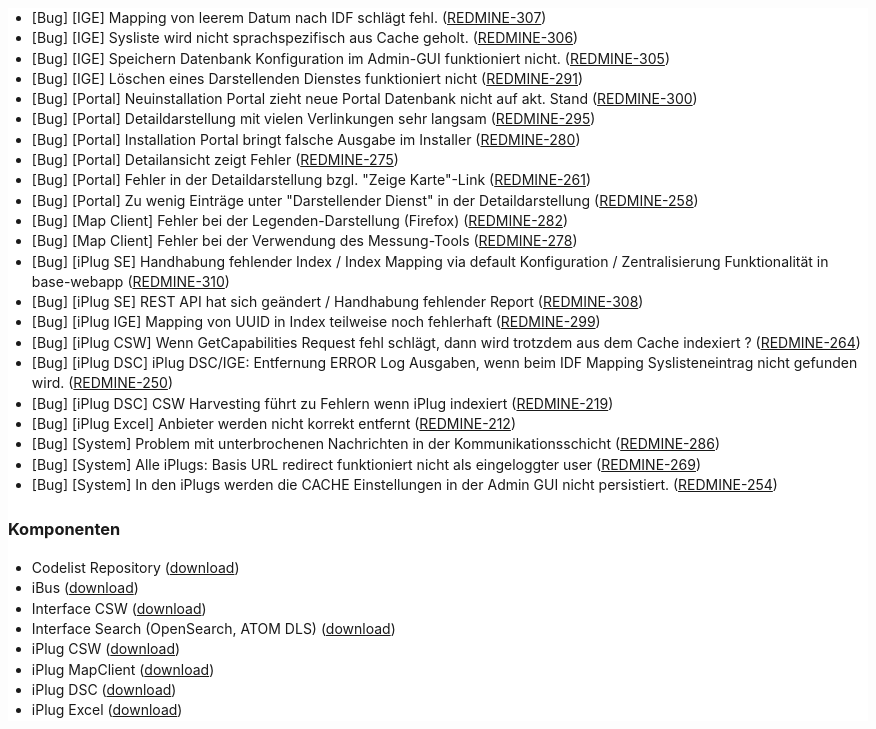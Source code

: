 - [Bug] [IGE] Mapping von leerem Datum nach IDF schlägt fehl. ([REDMINE-307](https://dev.informationgrid.eu/redmine/issues/307))
- [Bug] [IGE]  Sysliste wird nicht sprachspezifisch aus Cache geholt. ([REDMINE-306](https://dev.informationgrid.eu/redmine/issues/306))
- [Bug] [IGE] Speichern Datenbank Konfiguration im Admin-GUI funktioniert nicht. ([REDMINE-305](https://dev.informationgrid.eu/redmine/issues/305))
- [Bug] [IGE] Löschen eines Darstellenden Dienstes funktioniert nicht ([REDMINE-291](https://dev.informationgrid.eu/redmine/issues/291))
- [Bug] [Portal] Neuinstallation Portal zieht neue Portal Datenbank nicht auf akt. Stand ([REDMINE-300](https://dev.informationgrid.eu/redmine/issues/300))
- [Bug] [Portal] Detaildarstellung mit vielen Verlinkungen sehr langsam ([REDMINE-295](https://dev.informationgrid.eu/redmine/issues/295))
- [Bug] [Portal] Installation Portal bringt falsche Ausgabe im Installer ([REDMINE-280](https://dev.informationgrid.eu/redmine/issues/280))
- [Bug] [Portal] Detailansicht zeigt Fehler ([REDMINE-275](https://dev.informationgrid.eu/redmine/issues/275))
- [Bug] [Portal] Fehler in der Detaildarstellung bzgl. "Zeige Karte"-Link ([REDMINE-261](https://dev.informationgrid.eu/redmine/issues/261))
- [Bug] [Portal] Zu wenig Einträge unter "Darstellender Dienst" in der Detaildarstellung ([REDMINE-258](https://dev.informationgrid.eu/redmine/issues/258))
- [Bug] [Map Client] Fehler bei der Legenden-Darstellung (Firefox) ([REDMINE-282](https://dev.informationgrid.eu/redmine/issues/282))
- [Bug] [Map Client]  Fehler bei der Verwendung des Messung-Tools ([REDMINE-278](https://dev.informationgrid.eu/redmine/issues/278))
- [Bug] [iPlug SE] Handhabung fehlender Index / Index Mapping via default Konfiguration / Zentralisierung Funktionalität in base-webapp ([REDMINE-310](https://dev.informationgrid.eu/redmine/issues/310))
- [Bug] [iPlug SE] REST API hat sich geändert / Handhabung fehlender Report ([REDMINE-308](https://dev.informationgrid.eu/redmine/issues/308))
- [Bug] [iPlug IGE] Mapping von UUID in Index teilweise noch fehlerhaft ([REDMINE-299](https://dev.informationgrid.eu/redmine/issues/299))
- [Bug] [iPlug CSW] Wenn GetCapabilities Request fehl schlägt, dann wird trotzdem aus dem Cache indexiert ? ([REDMINE-264](https://dev.informationgrid.eu/redmine/issues/264))
- [Bug] [iPlug DSC] iPlug DSC/IGE: Entfernung ERROR Log Ausgaben, wenn beim IDF Mapping Syslisteneintrag nicht gefunden wird. ([REDMINE-250](https://dev.informationgrid.eu/redmine/issues/250))
- [Bug] [iPlug DSC] CSW Harvesting führt zu Fehlern wenn iPlug indexiert ([REDMINE-219](https://dev.informationgrid.eu/redmine/issues/219))
- [Bug] [iPlug Excel] Anbieter werden nicht korrekt entfernt ([REDMINE-212](https://dev.informationgrid.eu/redmine/issues/212))
- [Bug] [System] Problem mit unterbrochenen Nachrichten in der Kommunikationsschicht ([REDMINE-286](https://dev.informationgrid.eu/redmine/issues/286))
- [Bug] [System] 	Alle iPlugs: Basis URL redirect funktioniert nicht als eingeloggter user ([REDMINE-269](https://dev.informationgrid.eu/redmine/issues/269))
- [Bug] [System] In den iPlugs werden die CACHE Einstellungen in der Admin GUI nicht persistiert. ([REDMINE-254](https://dev.informationgrid.eu/redmine/issues/254))


### Komponenten

- Codelist Repository ([download](https://dev.informationgrid.eu/ingrid-distributions/ingrid-codelist-repository/3.6.2/))
- iBus ([download](https://dev.informationgrid.eu/ingrid-distributions/ingrid-ibus/3.6.2/))
- Interface CSW ([download](https://dev.informationgrid.eu/ingrid-distributions/ingrid-interface-csw/3.6.2/))
- Interface Search (OpenSearch, ATOM DLS) ([download](https://dev.informationgrid.eu/ingrid-distributions/ingrid-interface-search/3.6.2/))
- iPlug CSW ([download](https://dev.informationgrid.eu/ingrid-distributions/ingrid-iplug-csw-dsc/3.6.2/))
- iPlug MapClient ([download](https://dev.informationgrid.eu/ingrid-distributions/ingrid-iplug-dsc-mapclient/3.6.2/))
- iPlug DSC ([download](https://dev.informationgrid.eu/ingrid-distributions/ingrid-iplug-dsc/3.6.2/))
- iPlug Excel ([download](https://dev.informationgrid.eu/ingrid-distributions/ingrid-iplug-excel/3.6.2/))